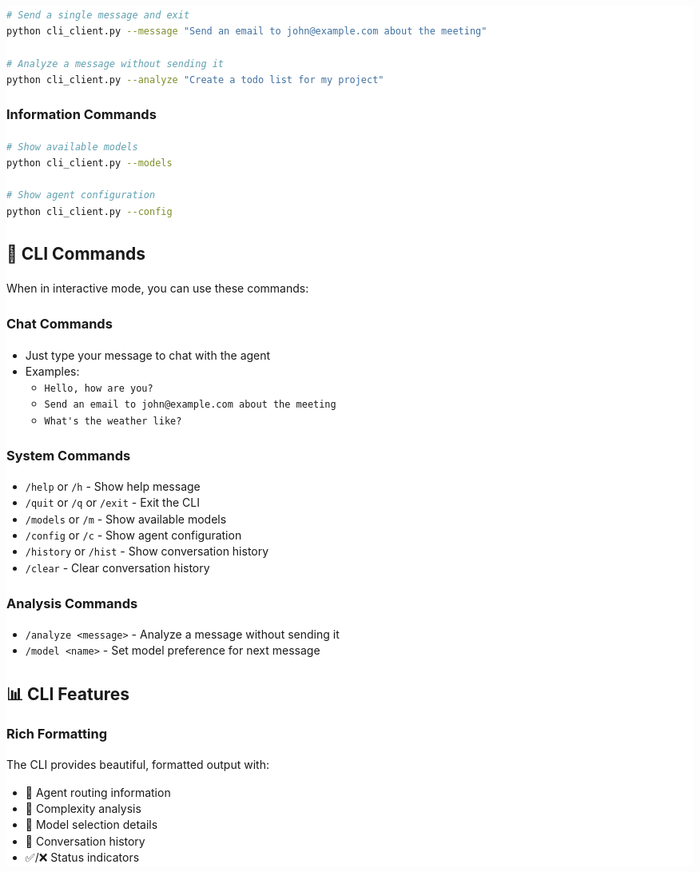 ```bash
# Send a single message and exit
python cli_client.py --message "Send an email to john@example.com about the meeting"

# Analyze a message without sending it
python cli_client.py --analyze "Create a todo list for my project"
```

### Information Commands

```bash
# Show available models
python cli_client.py --models

# Show agent configuration
python cli_client.py --config
```

## 🎯 CLI Commands

When in interactive mode, you can use these commands:

### Chat Commands
- Just type your message to chat with the agent
- Examples:
  - `Hello, how are you?`
  - `Send an email to john@example.com about the meeting`
  - `What's the weather like?`

### System Commands
- `/help` or `/h` - Show help message
- `/quit` or `/q` or `/exit` - Exit the CLI
- `/models` or `/m` - Show available models
- `/config` or `/c` - Show agent configuration
- `/history` or `/hist` - Show conversation history
- `/clear` - Clear conversation history

### Analysis Commands
- `/analyze <message>` - Analyze a message without sending it
- `/model <name>` - Set model preference for next message

## 📊 CLI Features

### Rich Formatting
The CLI provides beautiful, formatted output with:
- 🎯 Agent routing information
- 🧠 Complexity analysis
- 🤖 Model selection details
- 📝 Conversation history
- ✅/❌ Status indicators
